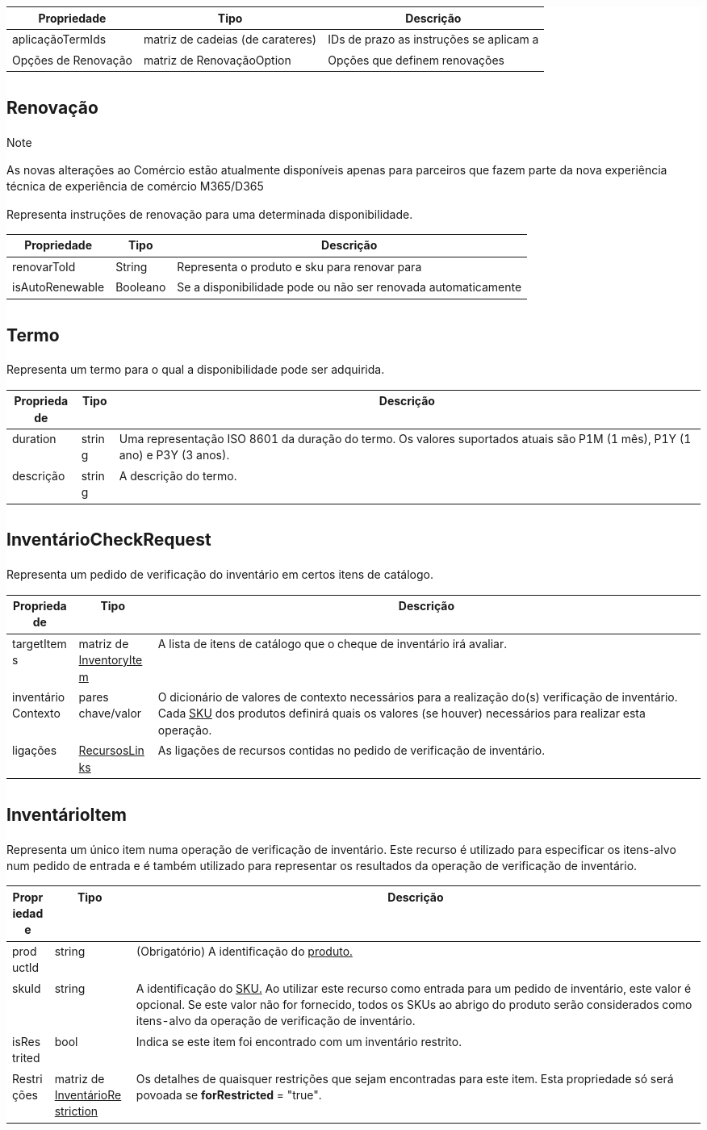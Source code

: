 | Propriedade        | Tipo                        | Descrição                                                                         |
|-----------------|-----------------------------------------------------|-------------------------------------------------------------|
| aplicaçãoTermIds       | matriz de cadeias (de carateres)                       | IDs de prazo as instruções se aplicam a |
| Opções de Renovação       | matriz de RenovaçãoOption                     | Opções que definem renovações |

## <a name="renewaloption"></a>Renovação    

> [!Note] 
> As novas alterações ao Comércio estão atualmente disponíveis apenas para parceiros que fazem parte da nova experiência técnica de experiência de comércio M365/D365
> 

Representa instruções de renovação para uma determinada disponibilidade.

| Propriedade        | Tipo                        | Descrição                                                                         |
|-----------------|-----------------------------------------------------|-------------------------------------------------------------|
| renovarToId       | String       | Representa o produto e sku para renovar para |
| isAutoRenewable       | Booleano       | Se a disponibilidade pode ou não ser renovada automaticamente |

## <a name="term"></a>Termo

Representa um termo para o qual a disponibilidade pode ser adquirida.

| Propriedade              | Tipo                                        | Descrição                                                                         |
|-----------------------|-----------------------------------------------------------------------------------|-------------------------------------------------------------------------------------|
| duration              | string                                      | Uma representação ISO 8601 da duração do termo. Os valores suportados atuais são P1M (1 mês), P1Y (1 ano) e P3Y (3 anos). |
| descrição           | string                                      | A descrição do termo.           |

## <a name="inventorycheckrequest"></a>InventárioCheckRequest

Representa um pedido de verificação do inventário em certos itens de catálogo.

| Propriedade         | Tipo                                                | Descrição                                                                                 |
|------------------|-----------------------------------------------------|---------------------------------------------------------------------------------------------|
| targetItems      | matriz de [InventoryItem](#inventoryitem)            | A lista de itens de catálogo que o cheque de inventário irá avaliar.                           |
| inventárioContexto | pares chave/valor                                     | O dicionário de valores de contexto necessários para a realização do(s) verificação de inventário. Cada [SKU](#sku) dos produtos definirá quais os valores (se houver) necessários para realizar esta operação.  |
| ligações            | [RecursosLinks](utility-resources.md#resourcelinks) | As ligações de recursos contidas no pedido de verificação de inventário.                            |

## <a name="inventoryitem"></a>InventárioItem

Representa um único item numa operação de verificação de inventário. Este recurso é utilizado para especificar os itens-alvo num pedido de entrada e é também utilizado para representar os resultados da operação de verificação de inventário.

| Propriedade         | Tipo                                                              | Descrição                                                                      |
|------------------|-------------------------------------------------------------------|----------------------------------------------------------------------------------|
| productId        | string                                                            | (Obrigatório) A identificação do [produto.](#product)                            |
| skuId            | string                                                            | A identificação do [SKU.](#sku) Ao utilizar este recurso como entrada para um pedido de inventário, este valor é opcional. Se este valor não for fornecido, todos os SKUs ao abrigo do produto serão considerados como itens-alvo da operação de verificação de inventário.      |
| isRestrited     | bool                                                              | Indica se este item foi encontrado com um inventário restrito.            |
| Restrições     | matriz de [InventárioRestriction](#inventoryrestriction)            | Os detalhes de quaisquer restrições que sejam encontradas para este item. Esta propriedade só será povoada se **forRestricted** = "true". |
